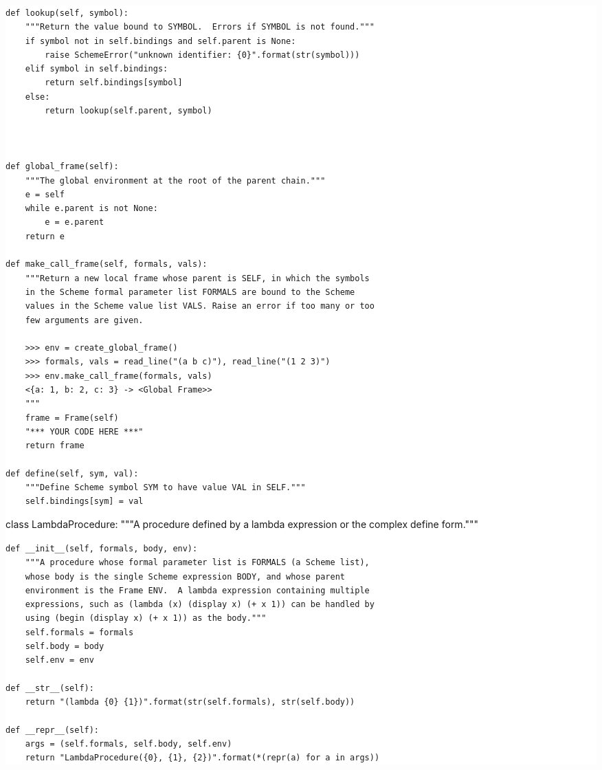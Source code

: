     def lookup(self, symbol):
        """Return the value bound to SYMBOL.  Errors if SYMBOL is not found."""
        if symbol not in self.bindings and self.parent is None:
            raise SchemeError("unknown identifier: {0}".format(str(symbol)))
        elif symbol in self.bindings:
            return self.bindings[symbol]
        else:
            return lookup(self.parent, symbol)

        

    def global_frame(self):
        """The global environment at the root of the parent chain."""
        e = self
        while e.parent is not None:
            e = e.parent
        return e

    def make_call_frame(self, formals, vals):
        """Return a new local frame whose parent is SELF, in which the symbols
        in the Scheme formal parameter list FORMALS are bound to the Scheme
        values in the Scheme value list VALS. Raise an error if too many or too
        few arguments are given.

        >>> env = create_global_frame()
        >>> formals, vals = read_line("(a b c)"), read_line("(1 2 3)")
        >>> env.make_call_frame(formals, vals)
        <{a: 1, b: 2, c: 3} -> <Global Frame>>
        """
        frame = Frame(self)
        "*** YOUR CODE HERE ***"
        return frame

    def define(self, sym, val):
        """Define Scheme symbol SYM to have value VAL in SELF."""
        self.bindings[sym] = val

class LambdaProcedure:
    """A procedure defined by a lambda expression or the complex define form."""

    def __init__(self, formals, body, env):
        """A procedure whose formal parameter list is FORMALS (a Scheme list),
        whose body is the single Scheme expression BODY, and whose parent
        environment is the Frame ENV.  A lambda expression containing multiple
        expressions, such as (lambda (x) (display x) (+ x 1)) can be handled by
        using (begin (display x) (+ x 1)) as the body."""
        self.formals = formals
        self.body = body
        self.env = env

    def __str__(self):
        return "(lambda {0} {1})".format(str(self.formals), str(self.body))

    def __repr__(self):
        args = (self.formals, self.body, self.env)
        return "LambdaProcedure({0}, {1}, {2})".format(*(repr(a) for a in args))
